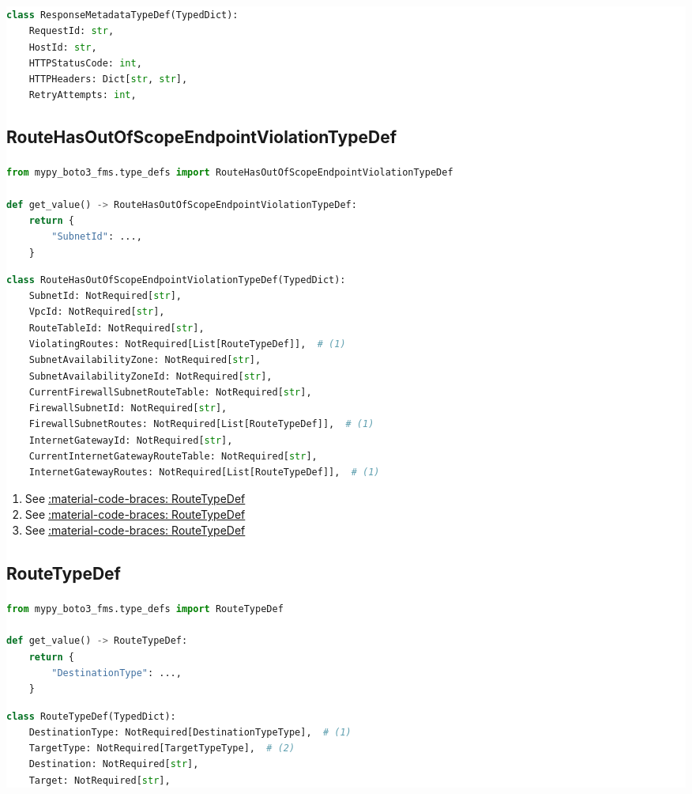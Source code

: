 ```python title="Definition"
class ResponseMetadataTypeDef(TypedDict):
    RequestId: str,
    HostId: str,
    HTTPStatusCode: int,
    HTTPHeaders: Dict[str, str],
    RetryAttempts: int,
```

## RouteHasOutOfScopeEndpointViolationTypeDef

```python title="Usage Example"
from mypy_boto3_fms.type_defs import RouteHasOutOfScopeEndpointViolationTypeDef

def get_value() -> RouteHasOutOfScopeEndpointViolationTypeDef:
    return {
        "SubnetId": ...,
    }
```

```python title="Definition"
class RouteHasOutOfScopeEndpointViolationTypeDef(TypedDict):
    SubnetId: NotRequired[str],
    VpcId: NotRequired[str],
    RouteTableId: NotRequired[str],
    ViolatingRoutes: NotRequired[List[RouteTypeDef]],  # (1)
    SubnetAvailabilityZone: NotRequired[str],
    SubnetAvailabilityZoneId: NotRequired[str],
    CurrentFirewallSubnetRouteTable: NotRequired[str],
    FirewallSubnetId: NotRequired[str],
    FirewallSubnetRoutes: NotRequired[List[RouteTypeDef]],  # (1)
    InternetGatewayId: NotRequired[str],
    CurrentInternetGatewayRouteTable: NotRequired[str],
    InternetGatewayRoutes: NotRequired[List[RouteTypeDef]],  # (1)
```

1. See [:material-code-braces: RouteTypeDef](./type_defs.md#routetypedef) 
2. See [:material-code-braces: RouteTypeDef](./type_defs.md#routetypedef) 
3. See [:material-code-braces: RouteTypeDef](./type_defs.md#routetypedef) 
## RouteTypeDef

```python title="Usage Example"
from mypy_boto3_fms.type_defs import RouteTypeDef

def get_value() -> RouteTypeDef:
    return {
        "DestinationType": ...,
    }
```

```python title="Definition"
class RouteTypeDef(TypedDict):
    DestinationType: NotRequired[DestinationTypeType],  # (1)
    TargetType: NotRequired[TargetTypeType],  # (2)
    Destination: NotRequired[str],
    Target: NotRequired[str],
```
